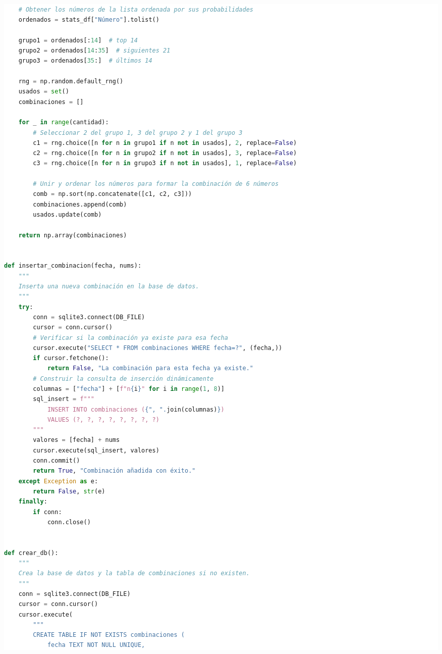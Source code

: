 ```python
    # Obtener los números de la lista ordenada por sus probabilidades
    ordenados = stats_df["Número"].tolist()

    grupo1 = ordenados[:14]  # top 14
    grupo2 = ordenados[14:35]  # siguientes 21
    grupo3 = ordenados[35:]  # últimos 14

    rng = np.random.default_rng()
    usados = set()
    combinaciones = []

    for _ in range(cantidad):
        # Seleccionar 2 del grupo 1, 3 del grupo 2 y 1 del grupo 3
        c1 = rng.choice([n for n in grupo1 if n not in usados], 2, replace=False)
        c2 = rng.choice([n for n in grupo2 if n not in usados], 3, replace=False)
        c3 = rng.choice([n for n in grupo3 if n not in usados], 1, replace=False)

        # Unir y ordenar los números para formar la combinación de 6 números
        comb = np.sort(np.concatenate([c1, c2, c3]))
        combinaciones.append(comb)
        usados.update(comb)

    return np.array(combinaciones)


def insertar_combinacion(fecha, nums):
    """
    Inserta una nueva combinación en la base de datos.
    """
    try:
        conn = sqlite3.connect(DB_FILE)
        cursor = conn.cursor()
        # Verificar si la combinación ya existe para esa fecha
        cursor.execute("SELECT * FROM combinaciones WHERE fecha=?", (fecha,))
        if cursor.fetchone():
            return False, "La combinación para esta fecha ya existe."
        # Construir la consulta de inserción dinámicamente
        columnas = ["fecha"] + [f"n{i}" for i in range(1, 8)]
        sql_insert = f"""
            INSERT INTO combinaciones ({", ".join(columnas)})
            VALUES (?, ?, ?, ?, ?, ?, ?, ?)
        """
        valores = [fecha] + nums
        cursor.execute(sql_insert, valores)
        conn.commit()
        return True, "Combinación añadida con éxito."
    except Exception as e:
        return False, str(e)
    finally:
        if conn:
            conn.close()


def crear_db():
    """
    Crea la base de datos y la tabla de combinaciones si no existen.
    """
    conn = sqlite3.connect(DB_FILE)
    cursor = conn.cursor()
    cursor.execute(
        """
        CREATE TABLE IF NOT EXISTS combinaciones (
            fecha TEXT NOT NULL UNIQUE,
```